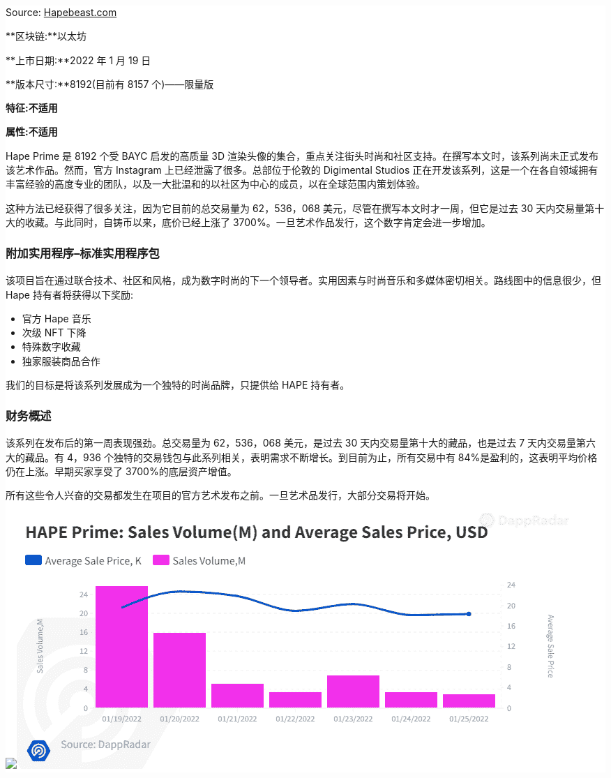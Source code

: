 Source: [Hapebeast.com](https://web.archive.org/web/20221004142913/https://www.hapebeast.com/)

**区块链:**以太坊

**上市日期:**2022 年 1 月 19 日

**版本尺寸:**8192(目前有 8157 个)——限量版

**特征:不适用**

**属性:不适用**

Hape Prime 是 8192 个受 BAYC 启发的高质量 3D 渲染头像的集合，重点关注街头时尚和社区支持。在撰写本文时，该系列尚未正式发布该艺术作品。然而，官方 Instagram 上已经泄露了很多。总部位于伦敦的 Digimental Studios 正在开发该系列，这是一个在各自领域拥有丰富经验的高度专业的团队，以及一大批温和的以社区为中心的成员，以在全球范围内策划体验。

这种方法已经获得了很多关注，因为它目前的总交易量为 62，536，068 美元，尽管在撰写本文时才一周，但它是过去 30 天内交易量第十大的收藏。与此同时，自铸币以来，底价已经上涨了 3700%。一旦艺术作品发行，这个数字肯定会进一步增加。

### 附加实用程序–标准实用程序包

该项目旨在通过联合技术、社区和风格，成为数字时尚的下一个领导者。实用因素与时尚音乐和多媒体密切相关。路线图中的信息很少，但 Hape 持有者将获得以下奖励:

*   官方 Hape 音乐
*   次级 NFT 下降
*   特殊数字收藏
*   独家服装商品合作

我们的目标是将该系列发展成为一个独特的时尚品牌，只提供给 HAPE 持有者。

### 财务概述

该系列在发布后的第一周表现强劲。总交易量为 62，536，068 美元，是过去 30 天内交易量第十大的藏品，也是过去 7 天内交易量第六大的藏品。有 4，936 个独特的交易钱包与此系列相关，表明需求不断增长。到目前为止，所有交易中有 84%是盈利的，这表明平均价格仍在上涨。早期买家享受了 3700%的底层资产增值。

所有这些令人兴奋的交易都发生在项目的官方艺术发布之前。一旦艺术品发行，大部分交易将开始。

![](img/f7cdac10cc1b9bad9c0979b7193ba3c8.png)![](img/891187337ea4a3da6344bc70fd233385.png)
